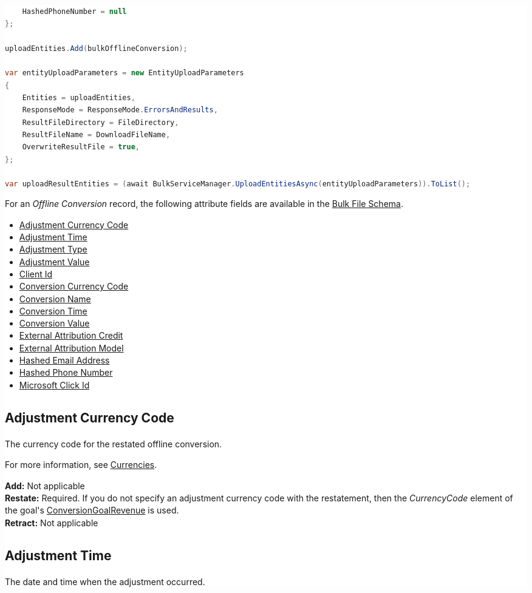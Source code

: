 ```csharp
    HashedPhoneNumber = null
};

uploadEntities.Add(bulkOfflineConversion);

var entityUploadParameters = new EntityUploadParameters
{
    Entities = uploadEntities,
    ResponseMode = ResponseMode.ErrorsAndResults,
    ResultFileDirectory = FileDirectory,
    ResultFileName = DownloadFileName,
    OverwriteResultFile = true,
};

var uploadResultEntities = (await BulkServiceManager.UploadEntitiesAsync(entityUploadParameters)).ToList();
```

For an *Offline Conversion* record, the following attribute fields are available in the [Bulk File Schema](bulk-file-schema.md). 

- [Adjustment Currency Code](#adjustmentcurrencycode)
- [Adjustment Time](#adjustmenttime)
- [Adjustment Type](#adjustmenttype)
- [Adjustment Value](#adjustmentvalue)
- [Client Id](#clientid)
- [Conversion Currency Code](#conversioncurrencycode)
- [Conversion Name](#conversionname)
- [Conversion Time](#conversiontime)
- [Conversion Value](#conversionvalue)
- [External Attribution Credit](#externalattributioncredit)
- [External Attribution Model](#externalattributionmodel)
- [Hashed Email Address](#hashedemailaddress)
- [Hashed Phone Number](#hashedphonenumber)
- [Microsoft Click Id](#microsoftclickid)

## <a name="adjustmentcurrencycode"></a>Adjustment Currency Code
The currency code for the restated offline conversion.

For more information, see [Currencies](../guides/currencies.md).

**Add:** Not applicable  
**Restate:** Required. If you do not specify an adjustment currency code with the restatement, then the *CurrencyCode* element of the goal's [ConversionGoalRevenue](../campaign-management-service/conversiongoalrevenue.md) is used.  
**Retract:** Not applicable  

## <a name="adjustmenttime"></a>Adjustment Time
The date and time when the adjustment occurred.
